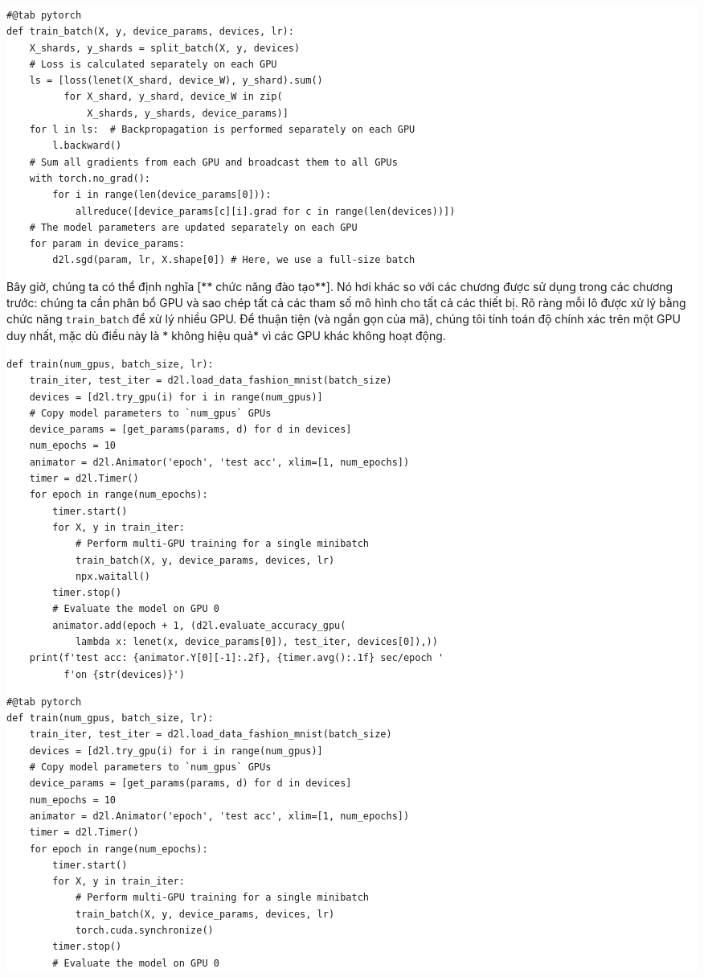 ```{.python .input}
#@tab pytorch
def train_batch(X, y, device_params, devices, lr):
    X_shards, y_shards = split_batch(X, y, devices)
    # Loss is calculated separately on each GPU
    ls = [loss(lenet(X_shard, device_W), y_shard).sum()
          for X_shard, y_shard, device_W in zip(
              X_shards, y_shards, device_params)]
    for l in ls:  # Backpropagation is performed separately on each GPU
        l.backward()
    # Sum all gradients from each GPU and broadcast them to all GPUs
    with torch.no_grad():
        for i in range(len(device_params[0])):
            allreduce([device_params[c][i].grad for c in range(len(devices))])
    # The model parameters are updated separately on each GPU
    for param in device_params:
        d2l.sgd(param, lr, X.shape[0]) # Here, we use a full-size batch
```

Bây giờ, chúng ta có thể định nghĩa [** chức năng đào tạo**]. Nó hơi khác so với các chương được sử dụng trong các chương trước: chúng ta cần phân bổ GPU và sao chép tất cả các tham số mô hình cho tất cả các thiết bị. Rõ ràng mỗi lô được xử lý bằng chức năng `train_batch` để xử lý nhiều GPU. Để thuận tiện (và ngắn gọn của mã), chúng tôi tính toán độ chính xác trên một GPU duy nhất, mặc dù điều này là * không hiệu quả* vì các GPU khác không hoạt động.

```{.python .input}
def train(num_gpus, batch_size, lr):
    train_iter, test_iter = d2l.load_data_fashion_mnist(batch_size)
    devices = [d2l.try_gpu(i) for i in range(num_gpus)]
    # Copy model parameters to `num_gpus` GPUs
    device_params = [get_params(params, d) for d in devices]
    num_epochs = 10
    animator = d2l.Animator('epoch', 'test acc', xlim=[1, num_epochs])
    timer = d2l.Timer()
    for epoch in range(num_epochs):
        timer.start()
        for X, y in train_iter:
            # Perform multi-GPU training for a single minibatch
            train_batch(X, y, device_params, devices, lr)
            npx.waitall()
        timer.stop()
        # Evaluate the model on GPU 0
        animator.add(epoch + 1, (d2l.evaluate_accuracy_gpu(
            lambda x: lenet(x, device_params[0]), test_iter, devices[0]),))
    print(f'test acc: {animator.Y[0][-1]:.2f}, {timer.avg():.1f} sec/epoch '
          f'on {str(devices)}')
```

```{.python .input}
#@tab pytorch
def train(num_gpus, batch_size, lr):
    train_iter, test_iter = d2l.load_data_fashion_mnist(batch_size)
    devices = [d2l.try_gpu(i) for i in range(num_gpus)]
    # Copy model parameters to `num_gpus` GPUs
    device_params = [get_params(params, d) for d in devices]
    num_epochs = 10
    animator = d2l.Animator('epoch', 'test acc', xlim=[1, num_epochs])
    timer = d2l.Timer()
    for epoch in range(num_epochs):
        timer.start()
        for X, y in train_iter:
            # Perform multi-GPU training for a single minibatch
            train_batch(X, y, device_params, devices, lr)
            torch.cuda.synchronize()
        timer.stop()
        # Evaluate the model on GPU 0
```